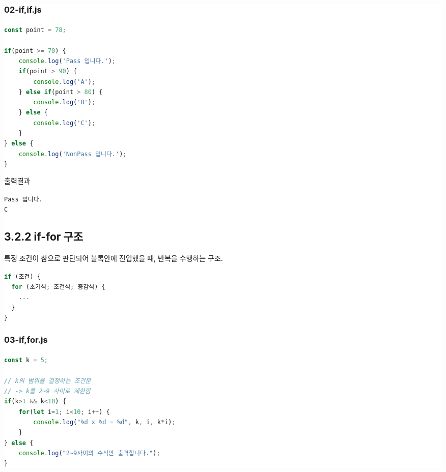 ### 02-if,if.js

```jsx
const point = 78;

if(point >= 70) {
    console.log('Pass 입니다.');
    if(point > 90) {
        console.log('A');
    } else if(point > 80) {
        console.log('B');
    } else {
        console.log('C');
    }
} else {
    console.log('NonPass 입니다.');
}
```

출력결과

```
Pass 입니다.
C
```

## 3.2.2 if-for 구조

특정 조건이 참으로 판단되어 블록안에 진입했을 때, 반복을 수행하는 구조.  

```jsx
if (조건) {
  for (초기식; 조건식; 증감식) {
    ...
  }
}
```

### 03-if,for.js

```jsx
const k = 5;

// k의 범위를 결정하는 조건문
// -> k를 2~9 사이로 제한함
if(k>1 && k<10) {
    for(let i=1; i<10; i++) {
        console.log("%d x %d = %d", k, i, k*i);
    }
} else {
    console.log("2~9사이의 수식만 출력합니다.");
}
```
